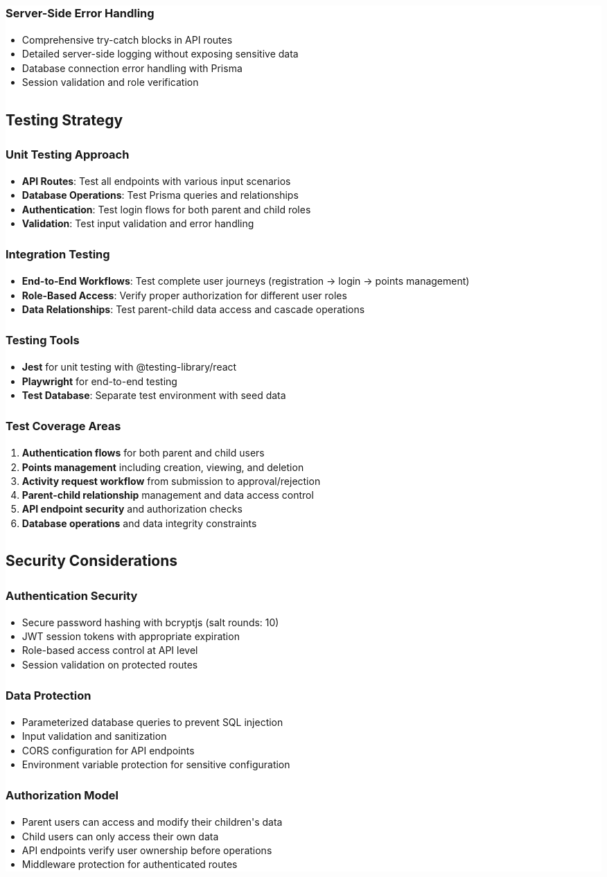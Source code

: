 ### Server-Side Error Handling
- Comprehensive try-catch blocks in API routes
- Detailed server-side logging without exposing sensitive data
- Database connection error handling with Prisma
- Session validation and role verification

## Testing Strategy

### Unit Testing Approach
- **API Routes**: Test all endpoints with various input scenarios
- **Database Operations**: Test Prisma queries and relationships
- **Authentication**: Test login flows for both parent and child roles
- **Validation**: Test input validation and error handling

### Integration Testing
- **End-to-End Workflows**: Test complete user journeys (registration → login → points management)
- **Role-Based Access**: Verify proper authorization for different user roles
- **Data Relationships**: Test parent-child data access and cascade operations

### Testing Tools
- **Jest** for unit testing with @testing-library/react
- **Playwright** for end-to-end testing
- **Test Database**: Separate test environment with seed data

### Test Coverage Areas
1. **Authentication flows** for both parent and child users
2. **Points management** including creation, viewing, and deletion
3. **Activity request workflow** from submission to approval/rejection
4. **Parent-child relationship** management and data access control
5. **API endpoint security** and authorization checks
6. **Database operations** and data integrity constraints

## Security Considerations

### Authentication Security
- Secure password hashing with bcryptjs (salt rounds: 10)
- JWT session tokens with appropriate expiration
- Role-based access control at API level
- Session validation on protected routes

### Data Protection
- Parameterized database queries to prevent SQL injection
- Input validation and sanitization
- CORS configuration for API endpoints
- Environment variable protection for sensitive configuration

### Authorization Model
- Parent users can access and modify their children's data
- Child users can only access their own data
- API endpoints verify user ownership before operations
- Middleware protection for authenticated routes
